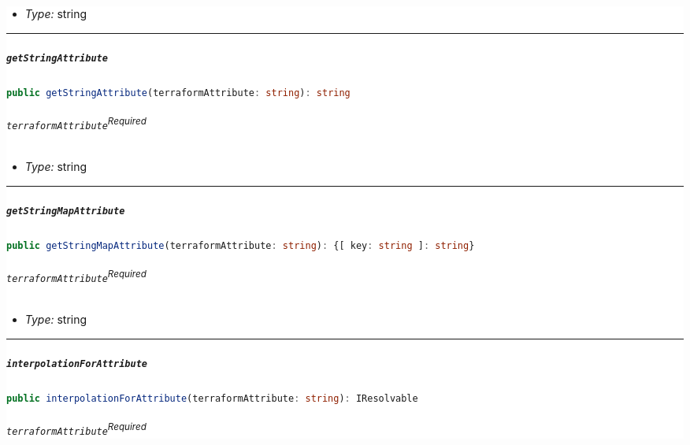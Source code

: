 - *Type:* string

---

##### `getStringAttribute` <a name="getStringAttribute" id="rhizo-co-terraform-provider-oci.dataOciDataLabelingServiceAnnotationFormats.DataOciDataLabelingServiceAnnotationFormats.getStringAttribute"></a>

```typescript
public getStringAttribute(terraformAttribute: string): string
```

###### `terraformAttribute`<sup>Required</sup> <a name="terraformAttribute" id="rhizo-co-terraform-provider-oci.dataOciDataLabelingServiceAnnotationFormats.DataOciDataLabelingServiceAnnotationFormats.getStringAttribute.parameter.terraformAttribute"></a>

- *Type:* string

---

##### `getStringMapAttribute` <a name="getStringMapAttribute" id="rhizo-co-terraform-provider-oci.dataOciDataLabelingServiceAnnotationFormats.DataOciDataLabelingServiceAnnotationFormats.getStringMapAttribute"></a>

```typescript
public getStringMapAttribute(terraformAttribute: string): {[ key: string ]: string}
```

###### `terraformAttribute`<sup>Required</sup> <a name="terraformAttribute" id="rhizo-co-terraform-provider-oci.dataOciDataLabelingServiceAnnotationFormats.DataOciDataLabelingServiceAnnotationFormats.getStringMapAttribute.parameter.terraformAttribute"></a>

- *Type:* string

---

##### `interpolationForAttribute` <a name="interpolationForAttribute" id="rhizo-co-terraform-provider-oci.dataOciDataLabelingServiceAnnotationFormats.DataOciDataLabelingServiceAnnotationFormats.interpolationForAttribute"></a>

```typescript
public interpolationForAttribute(terraformAttribute: string): IResolvable
```

###### `terraformAttribute`<sup>Required</sup> <a name="terraformAttribute" id="rhizo-co-terraform-provider-oci.dataOciDataLabelingServiceAnnotationFormats.DataOciDataLabelingServiceAnnotationFormats.interpolationForAttribute.parameter.terraformAttribute"></a>
